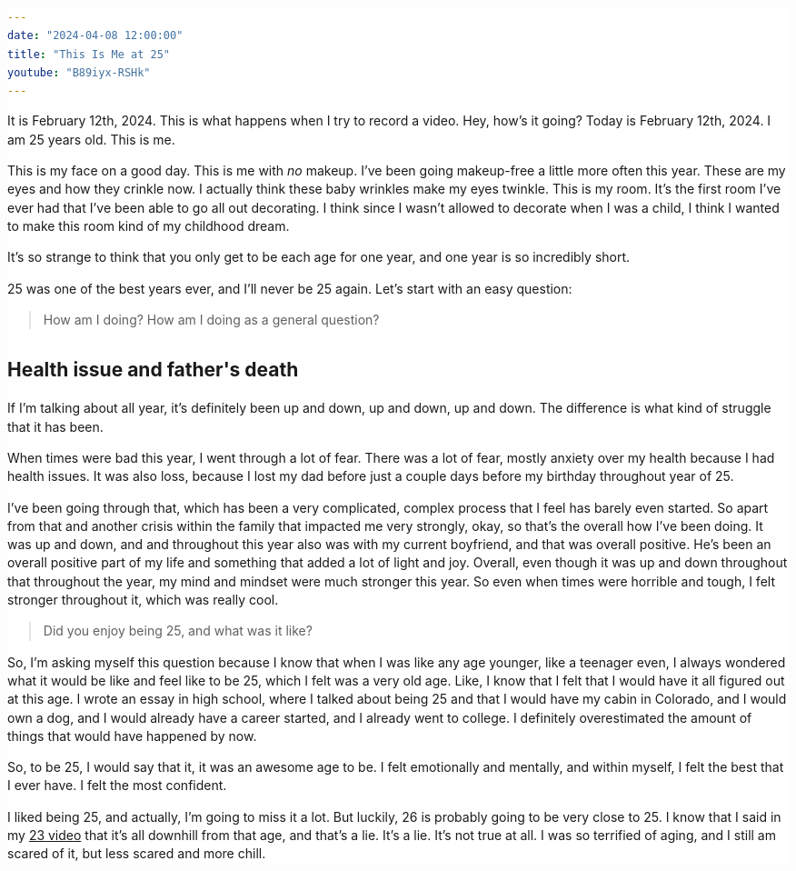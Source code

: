 ```yaml
---
date: "2024-04-08 12:00:00"
title: "This Is Me at 25"
youtube: "B89iyx-RSHk"
---
```


It is February 12th, 2024. This is what happens when I try to record a video. Hey, how’s it going? Today is February 12th, 2024. I am 25 years old. This is me.

This is my face on a good day. This is me with _no_ makeup. I’ve been going makeup-free a little more often this year. These are my eyes and how they crinkle now. I actually think these baby wrinkles make my eyes twinkle. This is my room. It’s the first room I’ve ever had that I’ve been able to go all out decorating. I think since I wasn’t allowed to decorate when I was a child, I think I wanted to make this room kind of my childhood dream.

It’s so strange to think that you only get to be each age for one year, and one year is so incredibly short.

25 was one of the best years ever, and I’ll never be 25 again. Let’s start with an easy question:
> How am I doing? How am I doing as a general question?


## Health issue and father's death

If I’m talking about all year, it’s definitely been up and down, up and down, up and down. The difference is what kind of struggle that it has been.

When times were bad this year, I went through a lot of fear. There was a lot of fear, mostly anxiety over my health because I had health issues. It was also loss, because I lost my dad before just a couple days before my birthday throughout year of 25.

I’ve been going through that, which has been a very complicated, complex process that I feel has barely even started. So apart from that and another crisis within the family that impacted me very strongly, okay, so that’s the overall how I’ve been doing. It was up and down, and and throughout this year also was with my current boyfriend, and that was overall positive. He’s been an overall positive part of my life and something that added a lot of light and joy. Overall, even though it was up and down throughout that throughout the year, my mind and mindset were much stronger this year. So even when times were horrible and tough, I felt stronger throughout it, which was really cool.

> Did you enjoy being 25, and what was it like?

So, I’m asking myself this question because I know that when I was like any age younger, like a teenager even, I always wondered what it would be like and feel like to be 25, which I felt was a very old age. Like, I know that I felt that I would have it all figured out at this age. I wrote an essay in high school, where I talked about being 25 and that I would have my cabin in Colorado, and I would own a dog, and I would already have a career started, and I already went to college. I definitely overestimated the amount of things that would have happened by now.

So, to be 25, I would say that it, it was an awesome age to be. I felt emotionally and mentally, and within myself, I felt the best that I ever have. I felt the most confident.

I liked being 25, and actually, I’m going to miss it a lot. But luckily, 26 is probably going to be very close to 25. I know that I said in my [23 video](https://www.youtube.com/watch?v=AXlRv1yHa4o&t=25s&pp=ygUMbXlyYSB3ZXN0IDIz) that it’s all downhill from that age, and that’s a lie. It’s a lie. It’s not true at all. I was so terrified of aging, and I still am scared of it, but less scared and more chill.
